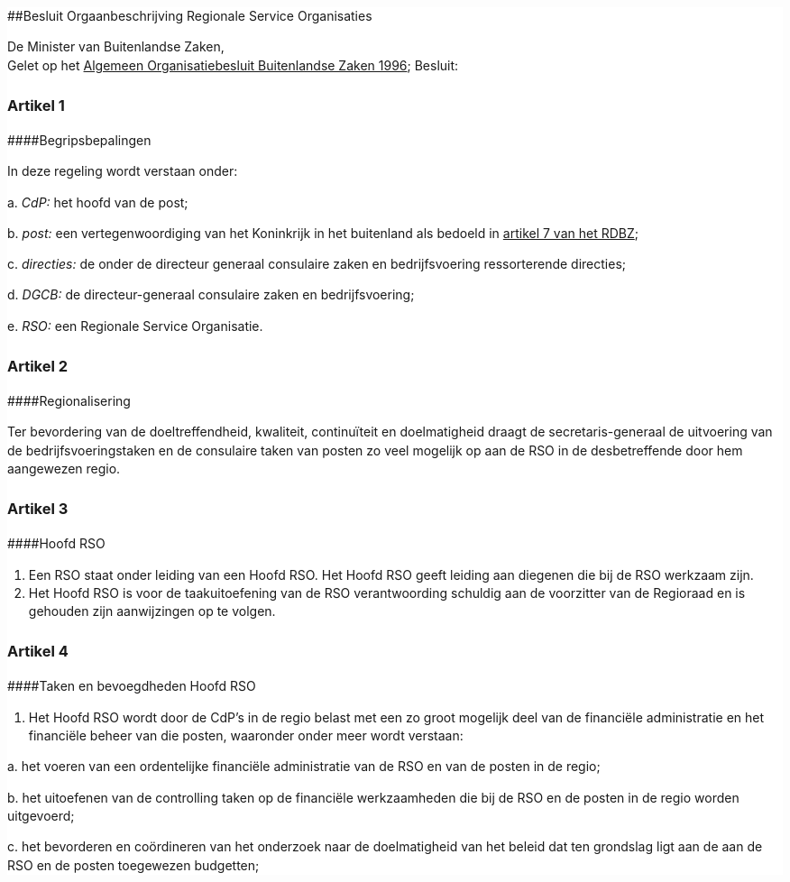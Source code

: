 <meta http-equiv='Content-Type' content='text/html; charset=utf-8' />

##Besluit Orgaanbeschrijving Regionale Service Organisaties

De Minister van Buitenlandse Zaken,  
Gelet op het [Algemeen Organisatiebesluit Buitenlandse Zaken 1996](../../../../../../../ministeriele-regeling/algemeen/organisatiebesluit/buitenlandse/zaken/1996/BWBR0008628/README.md);
Besluit:    

### Artikel  1  

####Begripsbepalingen

In deze regeling wordt verstaan onder: 

a.  *CdP:* het hoofd van de post;  

b.  *post:* een vertegenwoordiging van het Koninkrijk in het buitenland als bedoeld in [artikel 7 van het RDBZ](../../../../../../../AMvB/reglement/dienst/buitenlandse/zaken/BWBR0004052/README.md);  

c.  *directies:* de onder de directeur generaal consulaire zaken en bedrijfsvoering ressorterende directies;  

d.  *DGCB:* de directeur-generaal consulaire zaken en bedrijfsvoering;  

e.  *RSO:* een Regionale Service Organisatie.   

### Artikel  2  

####Regionalisering

Ter bevordering van de doeltreffendheid, kwaliteit, continuïteit en doelmatigheid draagt de secretaris-generaal de uitvoering van de bedrijfsvoeringstaken en de consulaire taken van posten zo veel mogelijk op aan de RSO in de desbetreffende door hem aangewezen regio. 

### Artikel  3  

####Hoofd RSO

1.  Een RSO staat onder leiding van een Hoofd RSO. Het Hoofd RSO geeft leiding aan diegenen die bij de RSO werkzaam zijn.   
2.  Het Hoofd RSO is voor de taakuitoefening van de RSO verantwoording schuldig aan de voorzitter van de Regioraad en is gehouden zijn aanwijzingen op te volgen.  

### Artikel  4  

####Taken en bevoegdheden Hoofd RSO

1.  Het Hoofd RSO wordt door de CdP’s in de regio belast met een zo groot mogelijk deel van de financiële administratie en het financiële beheer van die posten, waaronder onder meer wordt verstaan: 

a. het voeren van een ordentelijke financiële administratie van de RSO en van de posten in de regio;  

b. het uitoefenen van de controlling taken op de financiële werkzaamheden die bij de RSO en de posten in de regio worden uitgevoerd;  

c. het bevorderen en coördineren van het onderzoek naar de doelmatigheid van het beleid dat ten grondslag ligt aan de aan de RSO en de posten toegewezen budgetten;  
